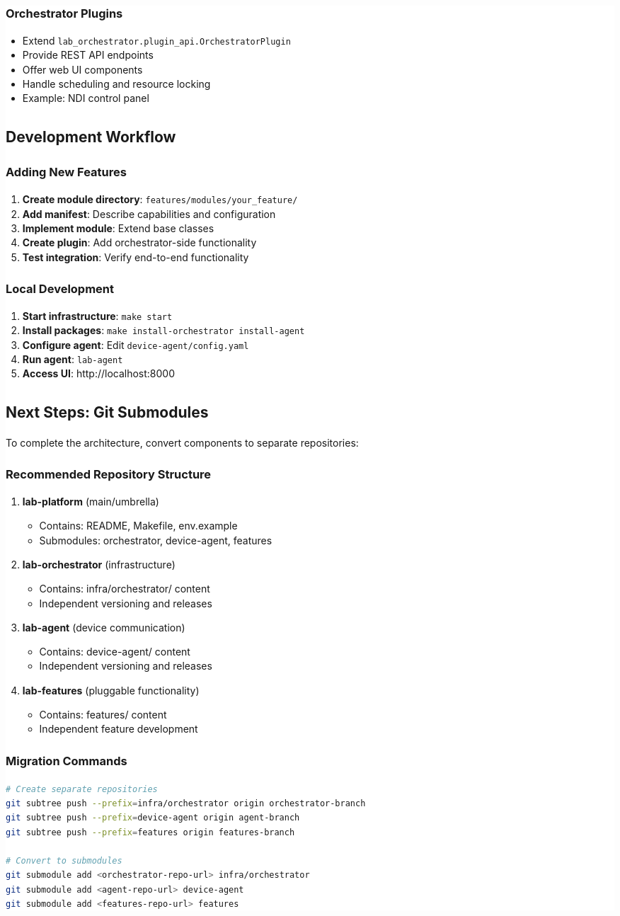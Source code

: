 ### Orchestrator Plugins
- Extend `lab_orchestrator.plugin_api.OrchestratorPlugin`
- Provide REST API endpoints
- Offer web UI components
- Handle scheduling and resource locking
- Example: NDI control panel

## Development Workflow

### Adding New Features

1. **Create module directory**: `features/modules/your_feature/`
2. **Add manifest**: Describe capabilities and configuration
3. **Implement module**: Extend base classes
4. **Create plugin**: Add orchestrator-side functionality
5. **Test integration**: Verify end-to-end functionality

### Local Development

1. **Start infrastructure**: `make start`
2. **Install packages**: `make install-orchestrator install-agent`
3. **Configure agent**: Edit `device-agent/config.yaml`
4. **Run agent**: `lab-agent`
5. **Access UI**: http://localhost:8000

## Next Steps: Git Submodules

To complete the architecture, convert components to separate repositories:

### Recommended Repository Structure

1. **lab-platform** (main/umbrella)
   - Contains: README, Makefile, env.example
   - Submodules: orchestrator, device-agent, features

2. **lab-orchestrator** (infrastructure)
   - Contains: infra/orchestrator/ content
   - Independent versioning and releases

3. **lab-agent** (device communication)
   - Contains: device-agent/ content
   - Independent versioning and releases

4. **lab-features** (pluggable functionality)
   - Contains: features/ content
   - Independent feature development

### Migration Commands

```bash
# Create separate repositories
git subtree push --prefix=infra/orchestrator origin orchestrator-branch
git subtree push --prefix=device-agent origin agent-branch
git subtree push --prefix=features origin features-branch

# Convert to submodules
git submodule add <orchestrator-repo-url> infra/orchestrator
git submodule add <agent-repo-url> device-agent
git submodule add <features-repo-url> features
```
